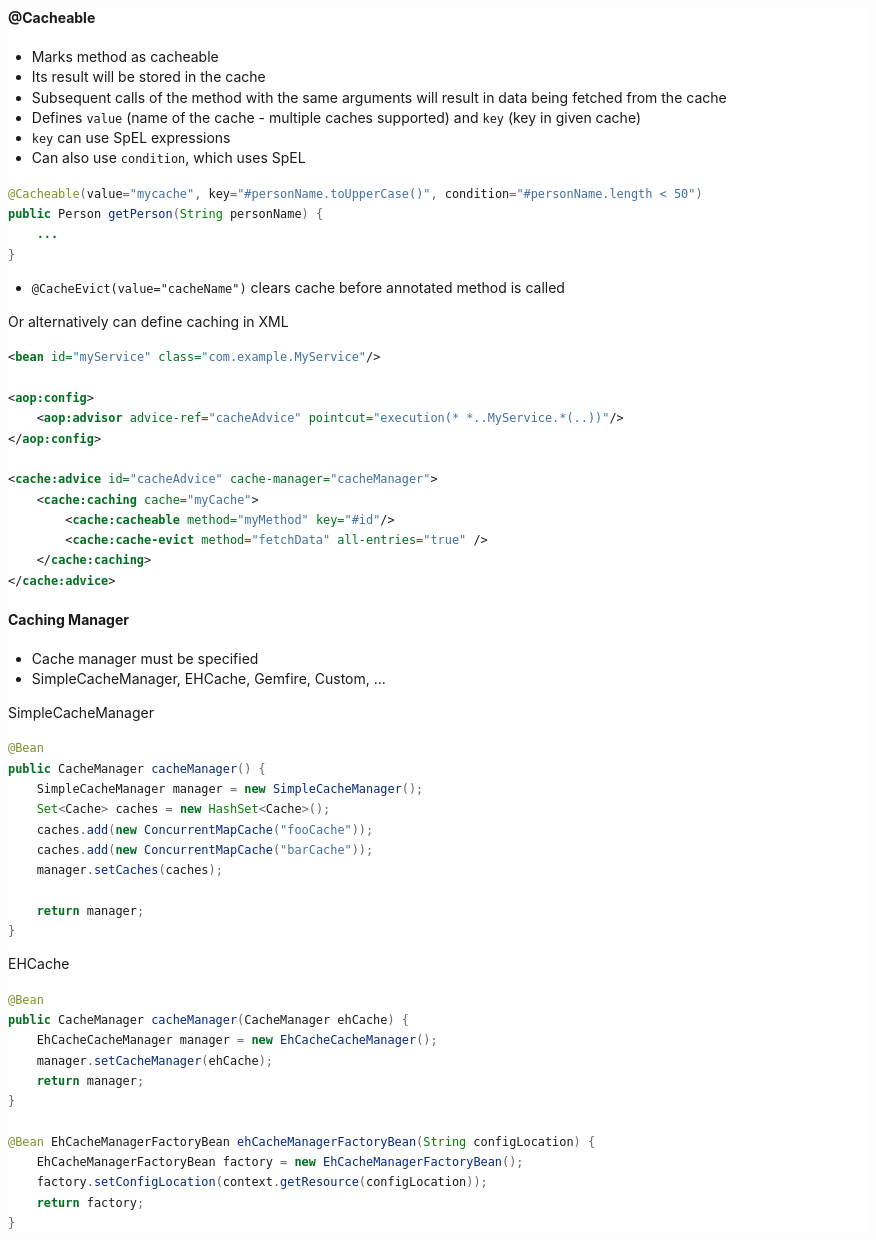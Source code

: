 #### @Cacheable
- Marks method as cacheable
- Its result will be stored in the cache
- Subsequent calls of the method with the same arguments will result in data being fetched from the cache
- Defines `value` (name of the cache - multiple caches supported) and `key` (key in given cache)
- `key` can use SpEL expressions
- Can also use `condition`, which uses SpEL
```java
@Cacheable(value="mycache", key="#personName.toUpperCase()", condition="#personName.length < 50")
public Person getPerson(String personName) {
    ...
}
```
- `@CacheEvict(value="cacheName")` clears cache before annotated method is called

Or alternatively can define caching in XML
```xml
<bean id="myService" class="com.example.MyService"/> 

<aop:config>
    <aop:advisor advice-ref="cacheAdvice" pointcut="execution(* *..MyService.*(..))"/>
</aop:config>

<cache:advice id="cacheAdvice" cache-manager="cacheManager">
    <cache:caching cache="myCache">
        <cache:cacheable method="myMethod" key="#id"/> 
        <cache:cache-evict method="fetchData" all-entries="true" />
    </cache:caching> 
</cache:advice>
```

#### Caching Manager
- Cache manager must be specified
- SimpleCacheManager, EHCache, Gemfire, Custom, ...

SimpleCacheManager
```Java
@Bean
public CacheManager cacheManager() {
    SimpleCacheManager manager = new SimpleCacheManager(); 
    Set<Cache> caches = new HashSet<Cache>(); 
    caches.add(new ConcurrentMapCache("fooCache")); 
    caches.add(new ConcurrentMapCache("barCache")); 
    manager.setCaches(caches);
    
    return manager; 
}
```
EHCache
```java
@Bean
public CacheManager cacheManager(CacheManager ehCache) {
    EhCacheCacheManager manager = new EhCacheCacheManager();
    manager.setCacheManager(ehCache);
    return manager;
}

@Bean EhCacheManagerFactoryBean ehCacheManagerFactoryBean(String configLocation) { 
    EhCacheManagerFactoryBean factory = new EhCacheManagerFactoryBean();
    factory.setConfigLocation(context.getResource(configLocation));
    return factory;
}
```
